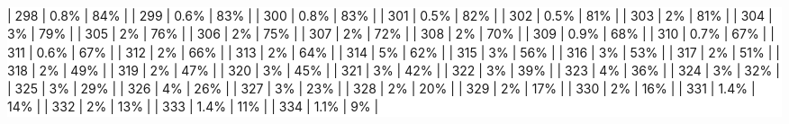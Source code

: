 | 298 | 0.8% | 84% |
| 299 | 0.6% | 83% |
| 300 | 0.8% | 83% |
| 301 | 0.5% | 82% |
| 302 | 0.5% | 81% |
| 303 | 2% | 81% |
| 304 | 3% | 79% |
| 305 | 2% | 76% |
| 306 | 2% | 75% |
| 307 | 2% | 72% |
| 308 | 2% | 70% |
| 309 | 0.9% | 68% |
| 310 | 0.7% | 67% |
| 311 | 0.6% | 67% |
| 312 | 2% | 66% |
| 313 | 2% | 64% |
| 314 | 5% | 62% |
| 315 | 3% | 56% |
| 316 | 3% | 53% |
| 317 | 2% | 51% |
| 318 | 2% | 49% |
| 319 | 2% | 47% |
| 320 | 3% | 45% |
| 321 | 3% | 42% |
| 322 | 3% | 39% |
| 323 | 4% | 36% |
| 324 | 3% | 32% |
| 325 | 3% | 29% |
| 326 | 4% | 26% |
| 327 | 3% | 23% |
| 328 | 2% | 20% |
| 329 | 2% | 17% |
| 330 | 2% | 16% |
| 331 | 1.4% | 14% |
| 332 | 2% | 13% |
| 333 | 1.4% | 11% |
| 334 | 1.1% | 9% |